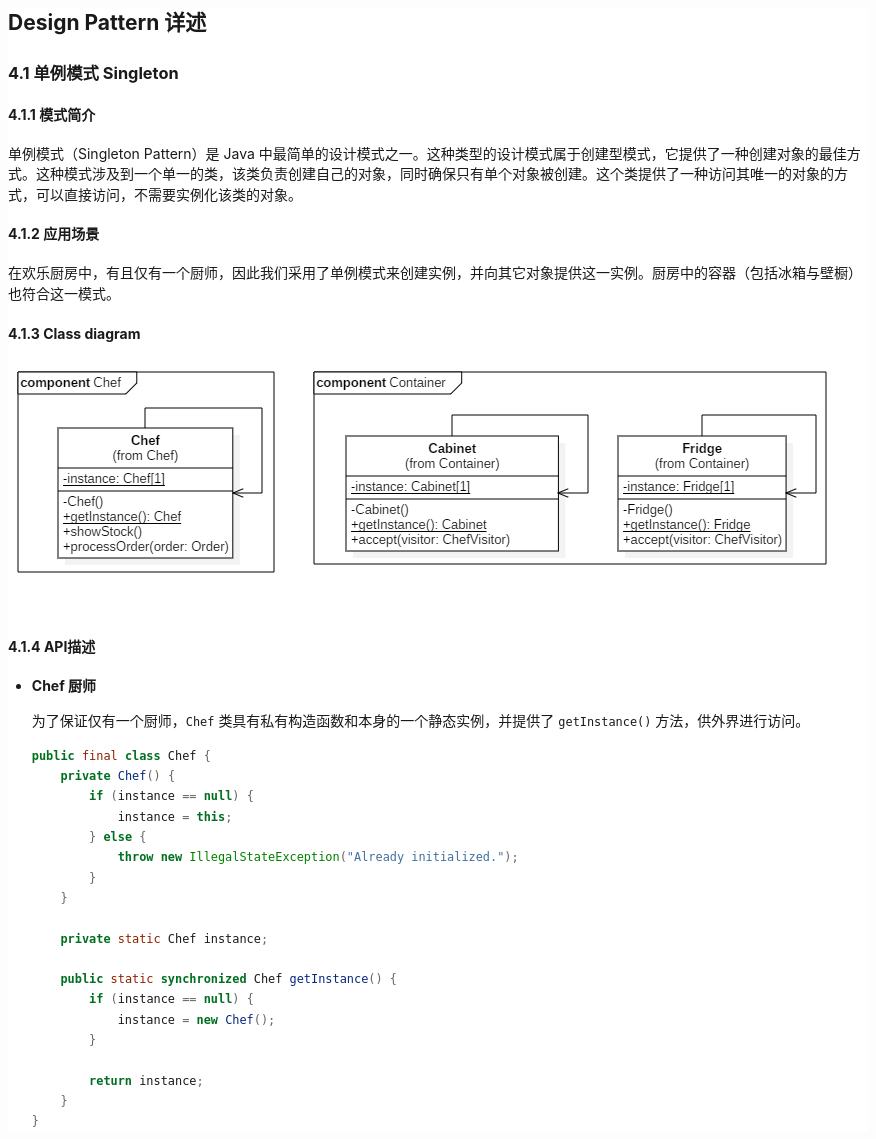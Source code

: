 

## Design Pattern 详述

### 4.1 单例模式 Singleton

#### 4.1.1 模式简介

单例模式（Singleton Pattern）是 Java 中最简单的设计模式之一。这种类型的设计模式属于创建型模式，它提供了一种创建对象的最佳方式。这种模式涉及到一个单一的类，该类负责创建自己的对象，同时确保只有单个对象被创建。这个类提供了一种访问其唯一的对象的方式，可以直接访问，不需要实例化该类的对象。

#### 4.1.2 应用场景

在欢乐厨房中，有且仅有一个厨师，因此我们采用了单例模式来创建实例，并向其它对象提供这一实例。厨房中的容器（包括冰箱与壁橱）也符合这一模式。

#### 4.1.3 Class diagram

![](../UMLDiagrams/DesignPatternView/Singleton_7.png)

#### 4.1.4 API描述

- **Chef 厨师**

   为了保证仅有一个厨师，`Chef` 类具有私有构造函数和本身的一个静态实例，并提供了 `getInstance()` 方法，供外界进行访问。

   ```java
   public final class Chef {
       private Chef() {
           if (instance == null) {
               instance = this;
           } else {
               throw new IllegalStateException("Already initialized.");
           }
       }
   
       private static Chef instance;
   
       public static synchronized Chef getInstance() {
           if (instance == null) {
               instance = new Chef();
           }
   
           return instance;
       }
   }
   ```
